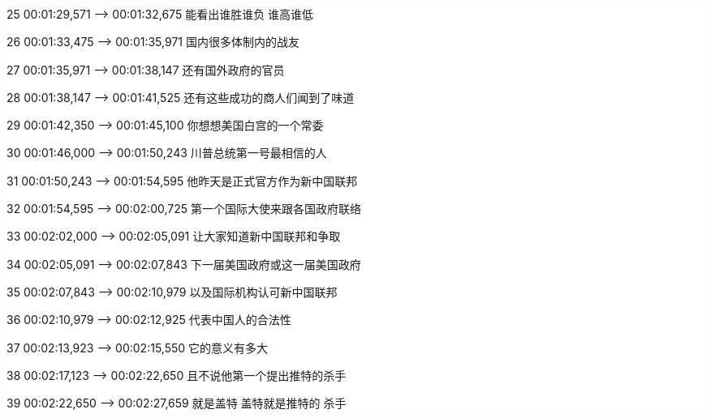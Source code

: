 25
00:01:29,571 –&gt; 00:01:32,675
能看出谁胜谁负 谁高谁低
 
26
00:01:33,475 –&gt; 00:01:35,971
国内很多体制内的战友
 
27
00:01:35,971 –&gt; 00:01:38,147
还有国外政府的官员
 
28
00:01:38,147 –&gt; 00:01:41,525
还有这些成功的商人们闻到了味道
 
29
00:01:42,350 –&gt; 00:01:45,100
你想想美国白宫的一个常委
 
30
00:01:46,000 –&gt; 00:01:50,243
川普总统第一号最相信的人
 
31
00:01:50,243 –&gt; 00:01:54,595
他昨天是正式官方作为新中国联邦
 
32
00:01:54,595 –&gt; 00:02:00,725
第一个国际大使来跟各国政府联络
 
33
00:02:02,000 –&gt; 00:02:05,091
让大家知道新中国联邦和争取
 
34
00:02:05,091 –&gt; 00:02:07,843
下一届美国政府或这一届美国政府
 
35
00:02:07,843 –&gt; 00:02:10,979
以及国际机构认可新中国联邦
 
36
00:02:10,979 –&gt; 00:02:12,925
代表中国人的合法性
 
37
00:02:13,923 –&gt; 00:02:15,550
它的意义有多大
 
38
00:02:17,123 –&gt; 00:02:22,650
且不说他第一个提出推特的杀手
 
39
00:02:22,650 –&gt; 00:02:27,659
就是盖特 盖特就是推特的 杀手
 